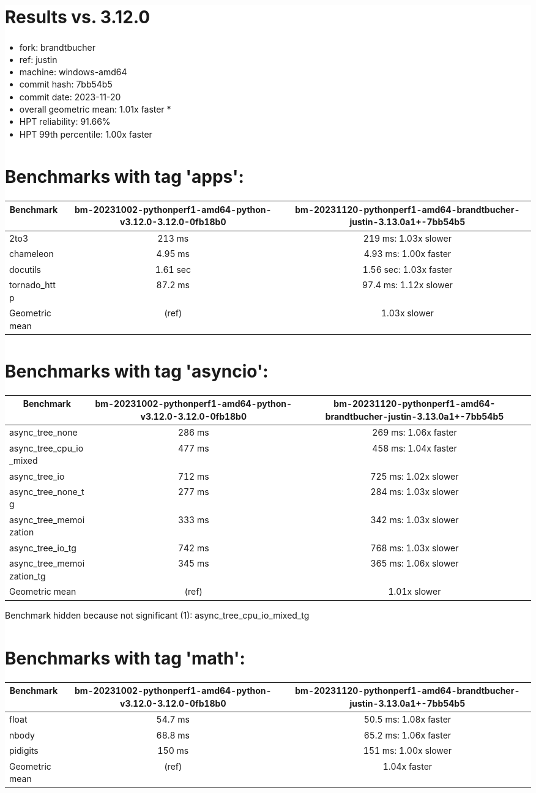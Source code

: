 
# Results vs. 3.12.0

- fork: brandtbucher
- ref: justin
- machine: windows-amd64
- commit hash: 7bb54b5
- commit date: 2023-11-20
- overall geometric mean: 1.01x faster \*
- HPT reliability: 91.66%
- HPT 99th percentile: 1.00x faster

Benchmarks with tag 'apps':
===========================

| Benchmark      | bm-20231002-pythonperf1-amd64-python-v3.12.0-3.12.0-0fb18b0 | bm-20231120-pythonperf1-amd64-brandtbucher-justin-3.13.0a1+-7bb54b5 |
|----------------|:-----------------------------------------------------------:|:-------------------------------------------------------------------:|
| 2to3           | 213 ms                                                      | 219 ms: 1.03x slower                                                |
| chameleon      | 4.95 ms                                                     | 4.93 ms: 1.00x faster                                               |
| docutils       | 1.61 sec                                                    | 1.56 sec: 1.03x faster                                              |
| tornado_http   | 87.2 ms                                                     | 97.4 ms: 1.12x slower                                               |
| Geometric mean | (ref)                                                       | 1.03x slower                                                        |

Benchmarks with tag 'asyncio':
==============================

| Benchmark                 | bm-20231002-pythonperf1-amd64-python-v3.12.0-3.12.0-0fb18b0 | bm-20231120-pythonperf1-amd64-brandtbucher-justin-3.13.0a1+-7bb54b5 |
|---------------------------|:-----------------------------------------------------------:|:-------------------------------------------------------------------:|
| async_tree_none           | 286 ms                                                      | 269 ms: 1.06x faster                                                |
| async_tree_cpu_io_mixed   | 477 ms                                                      | 458 ms: 1.04x faster                                                |
| async_tree_io             | 712 ms                                                      | 725 ms: 1.02x slower                                                |
| async_tree_none_tg        | 277 ms                                                      | 284 ms: 1.03x slower                                                |
| async_tree_memoization    | 333 ms                                                      | 342 ms: 1.03x slower                                                |
| async_tree_io_tg          | 742 ms                                                      | 768 ms: 1.03x slower                                                |
| async_tree_memoization_tg | 345 ms                                                      | 365 ms: 1.06x slower                                                |
| Geometric mean            | (ref)                                                       | 1.01x slower                                                        |

Benchmark hidden because not significant (1): async_tree_cpu_io_mixed_tg

Benchmarks with tag 'math':
===========================

| Benchmark      | bm-20231002-pythonperf1-amd64-python-v3.12.0-3.12.0-0fb18b0 | bm-20231120-pythonperf1-amd64-brandtbucher-justin-3.13.0a1+-7bb54b5 |
|----------------|:-----------------------------------------------------------:|:-------------------------------------------------------------------:|
| float          | 54.7 ms                                                     | 50.5 ms: 1.08x faster                                               |
| nbody          | 68.8 ms                                                     | 65.2 ms: 1.06x faster                                               |
| pidigits       | 150 ms                                                      | 151 ms: 1.00x slower                                                |
| Geometric mean | (ref)                                                       | 1.04x faster                                                        |
